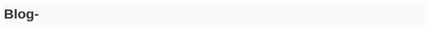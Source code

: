 
# Blog-
<!DOCTYPE html>
<html lang="en">
<head>
    <meta charset="UTF-8">
    <meta name="viewport" content="width=device-width, initial-scale=1.0">
    <title>The Curious Case of Cloud Gazing</title>
    <style>
        body {
            font-family: sans-serif;
            line-height: 1.6;
            margin: 20px;
            background-color: #f8f8f8;
            color: #333;
        }

        h1, h2, h3 {
            color: #0056b3;
        }

        .container {
            max-width: 800px;
            margin: 0 auto;
            background-color: #fff;
            padding: 30px;
            border-radius: 8px;
            box-shadow: 0 0 10px rgba(0, 0, 0, 0.1);
        }

        img {
            max-width: 100%;
            height: auto;
            border-radius: 5px;
            margin-bottom: 15px;
        }

        .author {
            font-style: italic;
            color: #777;
        }

        .date {
            font-size: 0.8em;
            color: #999;
        }

        .highlight {
            background-color: #fff8dc;
            padding: 2px 5px;
            border-radius: 3px;
        }
